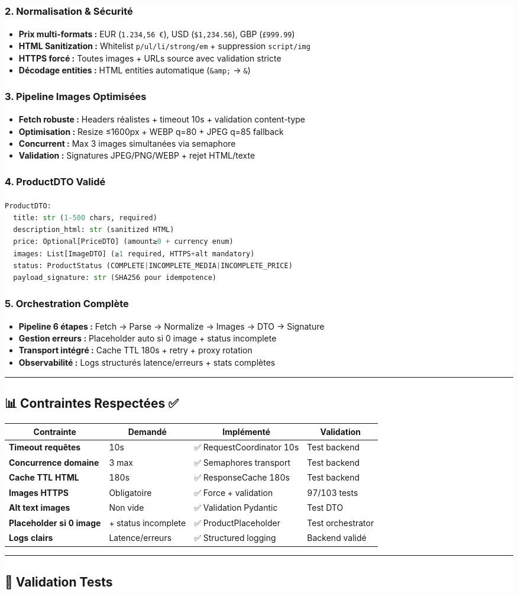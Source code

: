 ### 2. **Normalisation & Sécurité**
- **Prix multi-formats :** EUR (`1.234,56 €`), USD (`$1,234.56`), GBP (`£999.99`)
- **HTML Sanitization :** Whitelist `p/ul/li/strong/em` + suppression `script/img`
- **HTTPS forcé :** Toutes images + URLs source avec validation stricte
- **Décodage entities :** HTML entities automatique (`&amp;` → `&`)

### 3. **Pipeline Images Optimisées** 
- **Fetch robuste :** Headers réalistes + timeout 10s + validation content-type
- **Optimisation :** Resize ≤1600px + WEBP q=80 + JPEG q=85 fallback
- **Concurrent :** Max 3 images simultanées via semaphore 
- **Validation :** Signatures JPEG/PNG/WEBP + rejet HTML/texte

### 4. **ProductDTO Validé**
```python
ProductDTO:
  title: str (1-500 chars, required)
  description_html: str (sanitized HTML)
  price: Optional[PriceDTO] (amount≥0 + currency enum)
  images: List[ImageDTO] (≥1 required, HTTPS+alt mandatory)
  status: ProductStatus (COMPLETE|INCOMPLETE_MEDIA|INCOMPLETE_PRICE)
  payload_signature: str (SHA256 pour idempotence)
```

### 5. **Orchestration Complète**
- **Pipeline 6 étapes :** Fetch → Parse → Normalize → Images → DTO → Signature
- **Gestion erreurs :** Placeholder auto si 0 image + status incomplete
- **Transport intégré :** Cache TTL 180s + retry + proxy rotation
- **Observabilité :** Logs structurés latence/erreurs + stats complètes

---

## 📊 Contraintes Respectées ✅

| Contrainte | Demandé | Implémenté | Validation |
|------------|---------|------------|------------|
| **Timeout requêtes** | 10s | ✅ RequestCoordinator 10s | Test backend |
| **Concurrence domaine** | 3 max | ✅ Semaphores transport | Test backend |
| **Cache TTL HTML** | 180s | ✅ ResponseCache 180s | Test backend |
| **Images HTTPS** | Obligatoire | ✅ Force + validation | 97/103 tests |
| **Alt text images** | Non vide | ✅ Validation Pydantic | Test DTO |
| **Placeholder si 0 image** | + status incomplete | ✅ ProductPlaceholder | Test orchestrator |
| **Logs clairs** | Latence/erreurs | ✅ Structured logging | Backend validé |

---

## 🧪 Validation Tests
